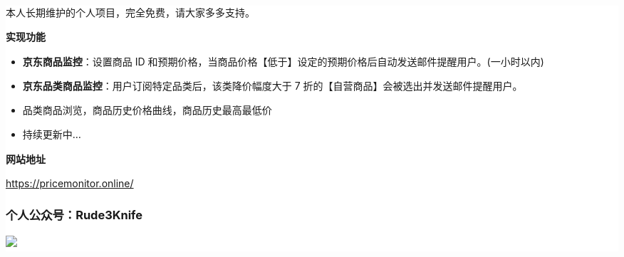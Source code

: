本人长期维护的个人项目，完全免费，请大家多多支持。

**实现功能**

*   **京东商品监控**：设置商品 ID 和预期价格，当商品价格【低于】设定的预期价格后自动发送邮件提醒用户。(一小时以内)
    
*   **京东品类商品监控**：用户订阅特定品类后，该类降价幅度大于 7 折的【自营商品】会被选出并发送邮件提醒用户。
    
*   品类商品浏览，商品历史价格曲线，商品历史最高最低价
    
*   持续更新中…
    

**网站地址**

https://pricemonitor.online/

### 个人公众号：Rude3Knife

![](https://mmbiz.qpic.cn/mmbiz_png/qm3R3LeH8rbVMtJ5I3ibmQPicV01U1zWxlkhnGRIytmOcUqrfcaMHTwy2qUEk4iaV5VvZTCNHV1UWkkp5UCMib4Yvg/640?wx_fmt=png)